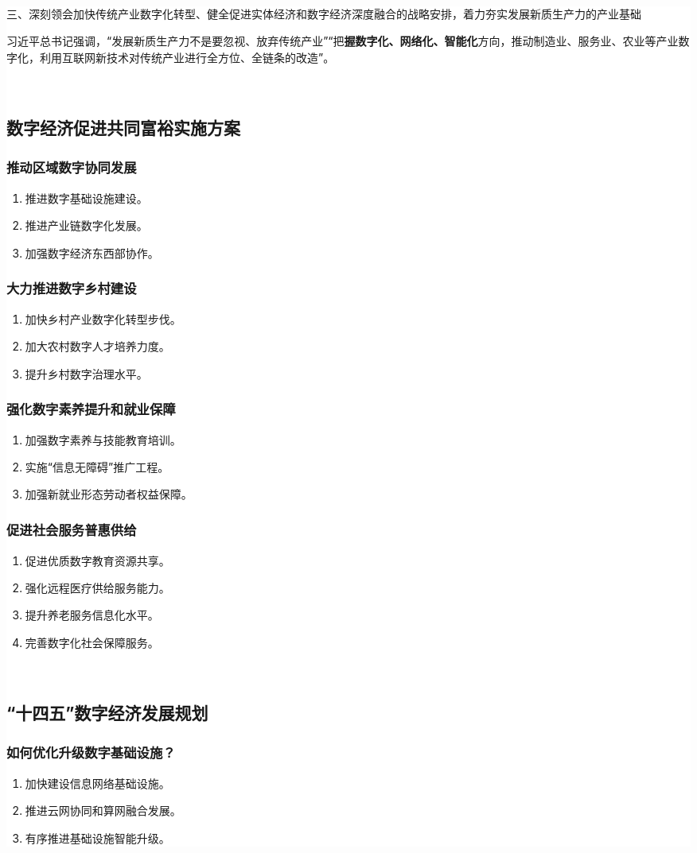 三、深刻领会加快传统产业数字化转型、健全促进实体经济和数字经济深度融合的战略安排，着力夯实发展新质生产力的产业基础

习近平总书记强调，“发展新质生产力不是要忽视、放弃传统产业”“把**握数字化、网络化、智能化**方向，推动制造业、服务业、农业等产业数字化，利用互联网新技术对传统产业进行全方位、全链条的改造”。

‍

## 数字经济促进共同富裕实施方案

###  推动区域数字协同发展

1. 推进数字基础设施建设。

2. 推进产业链数字化发展。

3. 加强数字经济东西部协作。



### 大力推进数字乡村建设

1. 加快乡村产业数字化转型步伐。

2. 加大农村数字人才培养力度。

3. 提升乡村数字治理水平。



### 强化数字素养提升和就业保障

1. 加强数字素养与技能教育培训。

2. 实施“信息无障碍”推广工程。

3. 加强新就业形态劳动者权益保障。



### 促进社会服务普惠供给

1. 促进优质数字教育资源共享。

2. 强化远程医疗供给服务能力。

3. 提升养老服务信息化水平。

4. 完善数字化社会保障服务。

‍

## “十四五”数字经济发展规划 

### 如何优化升级数字基础设施？

1. 加快建设信息网络基础设施。

2. 推进云网协同和算网融合发展。

3. 有序推进基础设施智能升级。

